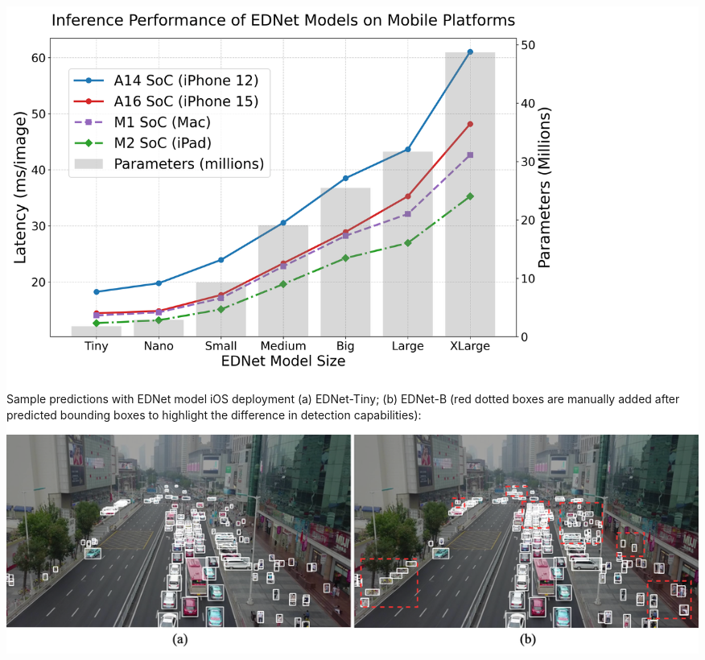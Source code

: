   <img src="images/mobile_perf.png" width=80%>
</p>

Sample predictions with EDNet model iOS deployment (a) EDNet-Tiny; (b) EDNet-B (red dotted boxes are manually added after predicted bounding boxes to highlight the difference in detection capabilities):
<p align="center">
  <img src="images/tiny_big.png" width=100%>
</p>
